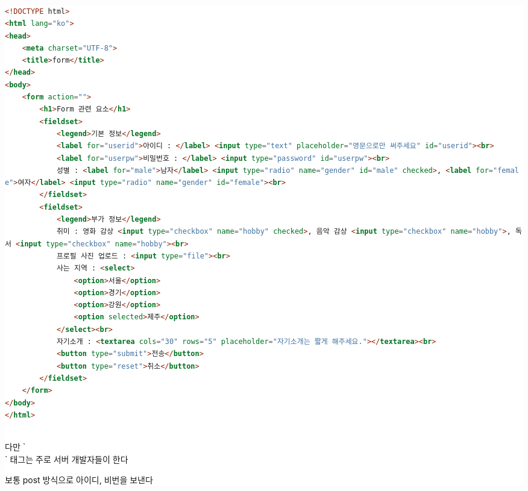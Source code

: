 ```html
<!DOCTYPE html>
<html lang="ko">
<head>
	<meta charset="UTF-8">
	<title>form</title>
</head>
<body>
	<form action="">
		<h1>Form 관련 요소</h1>
		<fieldset>
			<legend>기본 정보</legend>
			<label for="userid">아이디 : </label> <input type="text" placeholder="영문으로만 써주세요" id="userid"><br>
			<label for="userpw">비밀번호 : </label> <input type="password" id="userpw"><br>
			성별 : <label for="male">남자</label> <input type="radio" name="gender" id="male" checked>, <label for="female">여자</label> <input type="radio" name="gender" id="female"><br>
		</fieldset>
		<fieldset>
			<legend>부가 정보</legend>
			취미 : 영화 감상 <input type="checkbox" name="hobby" checked>, 음악 감상 <input type="checkbox" name="hobby">, 독서 <input type="checkbox" name="hobby"><br>
			프로필 사진 업로드 : <input type="file"><br>
			사는 지역 : <select>
				<option>서울</option>
				<option>경기</option>
				<option>강원</option>
				<option selected>제주</option>
			</select><br>
			자기소개 : <textarea cols="30" rows="5" placeholder="자기소개는 짧게 해주세요."></textarea><br>
			<button type="submit">전송</button>
			<button type="reset">취소</button>
		</fieldset>
	</form>
</body>
</html>
```
<br />
다만 `<form>` 태그는 주로 서버 개발자들이 한다

보통 post 방식으로 아이디, 비번을 보낸다
